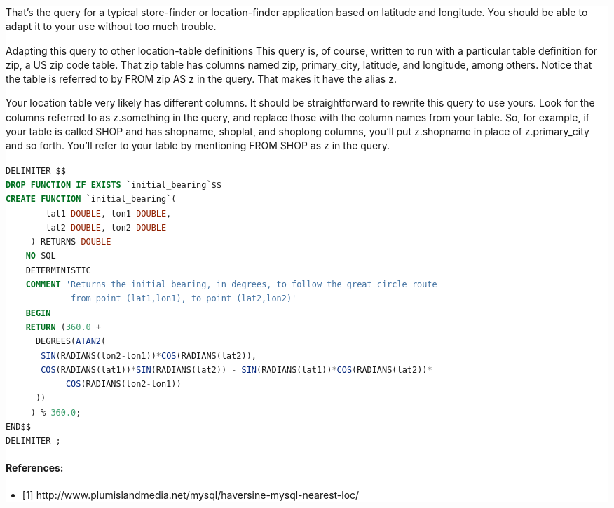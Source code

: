 That’s the query for a typical store-finder or location-finder application based on latitude and longitude.  You should be able to adapt it to your use without too much trouble.

Adapting this query to other location-table definitions
This query is, of course, written to run with a particular table definition for zip, a US zip code table.  That zip  table has columns named zip, primary_city, latitude, and longitude, among others. Notice that the table is referred to by FROM zip AS z in the query. That makes it have the alias z.

Your location table very likely has different columns. It should be straightforward to rewrite this query to use yours.  Look for the columns referred to as z.something in the query, and replace those with the column names from your table. So, for example, if your table is called SHOP and has shopname, shoplat, and shoplong columns, you’ll put z.shopname in place of z.primary_city and so forth. You’ll refer to your table by mentioning FROM SHOP as z in the query.

```sql
DELIMITER $$
DROP FUNCTION IF EXISTS `initial_bearing`$$
CREATE FUNCTION `initial_bearing`(
        lat1 DOUBLE, lon1 DOUBLE,
        lat2 DOUBLE, lon2 DOUBLE
     ) RETURNS DOUBLE
    NO SQL
    DETERMINISTIC
    COMMENT 'Returns the initial bearing, in degrees, to follow the great circle route
             from point (lat1,lon1), to point (lat2,lon2)'
    BEGIN
    RETURN (360.0 +
      DEGREES(ATAN2(
       SIN(RADIANS(lon2-lon1))*COS(RADIANS(lat2)),
       COS(RADIANS(lat1))*SIN(RADIANS(lat2)) - SIN(RADIANS(lat1))*COS(RADIANS(lat2))*
            COS(RADIANS(lon2-lon1))
      ))
     ) % 360.0;
END$$
DELIMITER ;
```

#### References:

- [1] http://www.plumislandmedia.net/mysql/haversine-mysql-nearest-loc/